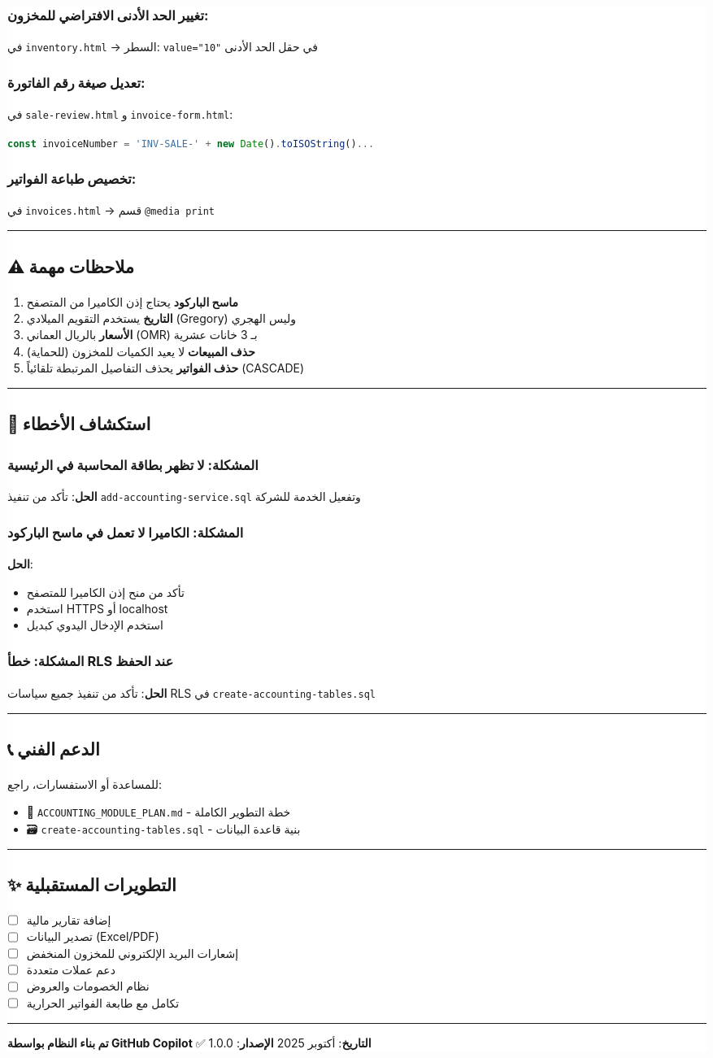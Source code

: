 ### تغيير الحد الأدنى الافتراضي للمخزون:
في `inventory.html` → السطر: `value="10"` في حقل الحد الأدنى

### تعديل صيغة رقم الفاتورة:
في `sale-review.html` و `invoice-form.html`:
```javascript
const invoiceNumber = 'INV-SALE-' + new Date().toISOString()...
```

### تخصيص طباعة الفواتير:
في `invoices.html` → قسم `@media print`

---

## ⚠️ ملاحظات مهمة

1. **ماسح الباركود** يحتاج إذن الكاميرا من المتصفح
2. **التاريخ** يستخدم التقويم الميلادي (Gregory) وليس الهجري
3. **الأسعار** بالريال العماني (OMR) بـ 3 خانات عشرية
4. **حذف المبيعات** لا يعيد الكميات للمخزون (للحماية)
5. **حذف الفواتير** يحذف التفاصيل المرتبطة تلقائياً (CASCADE)

---

## 🐛 استكشاف الأخطاء

### المشكلة: لا تظهر بطاقة المحاسبة في الرئيسية
**الحل**: تأكد من تنفيذ `add-accounting-service.sql` وتفعيل الخدمة للشركة

### المشكلة: الكاميرا لا تعمل في ماسح الباركود
**الحل**: 
- تأكد من منح إذن الكاميرا للمتصفح
- استخدم HTTPS أو localhost
- استخدم الإدخال اليدوي كبديل

### المشكلة: خطأ RLS عند الحفظ
**الحل**: تأكد من تنفيذ جميع سياسات RLS في `create-accounting-tables.sql`

---

## 📞 الدعم الفني

للمساعدة أو الاستفسارات، راجع:
- 📄 `ACCOUNTING_MODULE_PLAN.md` - خطة التطوير الكاملة
- 🗃️ `create-accounting-tables.sql` - بنية قاعدة البيانات

---

## ✨ التطويرات المستقبلية

- [ ] إضافة تقارير مالية
- [ ] تصدير البيانات (Excel/PDF)
- [ ] إشعارات البريد الإلكتروني للمخزون المنخفض
- [ ] دعم عملات متعددة
- [ ] نظام الخصومات والعروض
- [ ] تكامل مع طابعة الفواتير الحرارية

---

**تم بناء النظام بواسطة GitHub Copilot** ✅
**التاريخ**: أكتوبر 2025
**الإصدار**: 1.0.0
